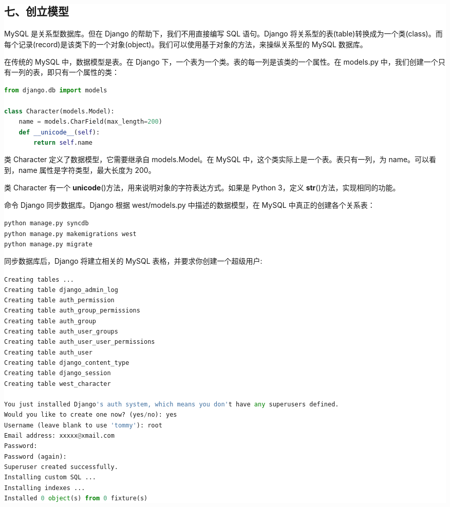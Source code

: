 ## 七、创立模型

MySQL 是关系型数据库。但在 Django 的帮助下，我们不用直接编写 SQL 语句。Django 将关系型的表(table)转换成为一个类(class)。而每个记录(record)是该类下的一个对象(object)。我们可以使用基于对象的方法，来操纵关系型的 MySQL 数据库。

在传统的 MySQL 中，数据模型是表。在 Django 下，一个表为一个类。表的每一列是该类的一个属性。在 models.py 中，我们创建一个只有一列的表，即只有一个属性的类：

```py
from django.db import models

class Character(models.Model):
    name = models.CharField(max_length=200)
    def __unicode__(self):
        return self.name 
```

类 Character 定义了数据模型，它需要继承自 models.Model。在 MySQL 中，这个类实际上是一个表。表只有一列，为 name。可以看到，name 属性是字符类型，最大长度为 200。

类 Character 有一个 __unicode__()方法，用来说明对象的字符表达方式。如果是 Python 3，定义 __str__()方法，实现相同的功能。

命令 Django 同步数据库。Django 根据 west/models.py 中描述的数据模型，在 MySQL 中真正的创建各个关系表：

```py
python manage.py syncdb
python manage.py makemigrations west
python manage.py migrate 
```

同步数据库后，Django 将建立相关的 MySQL 表格，并要求你创建一个超级用户:

```py
Creating tables ...
Creating table django_admin_log
Creating table auth_permission
Creating table auth_group_permissions
Creating table auth_group
Creating table auth_user_groups
Creating table auth_user_user_permissions
Creating table auth_user
Creating table django_content_type
Creating table django_session
Creating table west_character

You just installed Django's auth system, which means you don't have any superusers defined.
Would you like to create one now? (yes/no): yes
Username (leave blank to use 'tommy'): root
Email address: xxxxx@xmail.com
Password: 
Password (again): 
Superuser created successfully.
Installing custom SQL ...
Installing indexes ...
Installed 0 object(s) from 0 fixture(s) 
```

